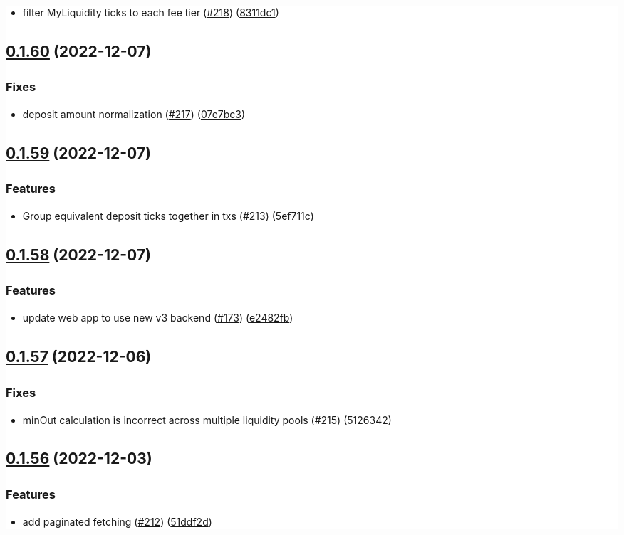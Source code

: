 * filter MyLiquidity ticks to each fee tier ([#218](https://github.com/duality-labs/duality-web-app/issues/218)) ([8311dc1](https://github.com/duality-labs/duality-web-app/commit/8311dc18d36ee48d2c721cf3e8c9e8ccfc55dac7))

## [0.1.60](https://github.com/duality-labs/duality-web-app/compare/v0.1.59...v0.1.60) (2022-12-07)


### Fixes

* deposit amount normalization ([#217](https://github.com/duality-labs/duality-web-app/issues/217)) ([07e7bc3](https://github.com/duality-labs/duality-web-app/commit/07e7bc354a7ffbf311709153d2794858d79f01a9))

## [0.1.59](https://github.com/duality-labs/duality-web-app/compare/v0.1.58...v0.1.59) (2022-12-07)


### Features

* Group equivalent deposit ticks together in txs ([#213](https://github.com/duality-labs/duality-web-app/issues/213)) ([5ef711c](https://github.com/duality-labs/duality-web-app/commit/5ef711c0990148c009a9685b6b27af3ca2629e6b))

## [0.1.58](https://github.com/duality-labs/duality-web-app/compare/v0.1.57...v0.1.58) (2022-12-07)


### Features

* update web app to use new v3 backend ([#173](https://github.com/duality-labs/duality-web-app/issues/173)) ([e2482fb](https://github.com/duality-labs/duality-web-app/commit/e2482fbe5fda744b576d0915fcb1f915b1d554a5))

## [0.1.57](https://github.com/duality-labs/duality-web-app/compare/v0.1.56...v0.1.57) (2022-12-06)


### Fixes

* minOut calculation is incorrect across multiple liquidity pools ([#215](https://github.com/duality-labs/duality-web-app/issues/215)) ([5126342](https://github.com/duality-labs/duality-web-app/commit/512634229f0d057c7885dfc40674dcd002601a27))

## [0.1.56](https://github.com/duality-labs/duality-web-app/compare/v0.1.55...v0.1.56) (2022-12-03)


### Features

* add paginated fetching ([#212](https://github.com/duality-labs/duality-web-app/issues/212)) ([51ddf2d](https://github.com/duality-labs/duality-web-app/commit/51ddf2d2101e6a18a62d6e6b8c8369c0a785bcb4))
